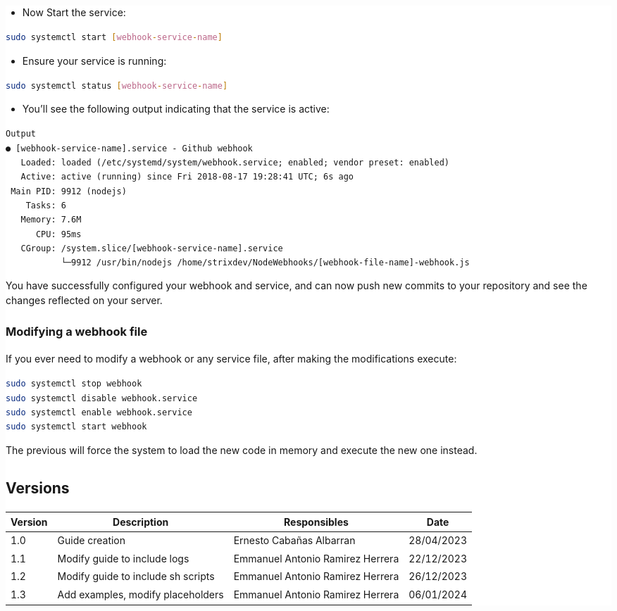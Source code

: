 - Now Start the service:

```bash
sudo systemctl start [webhook-service-name]
```

- Ensure your service is running:

```bash
sudo systemctl status [webhook-service-name]
```

- You’ll see the following output indicating that the service is active:

```
Output
● [webhook-service-name].service - Github webhook
   Loaded: loaded (/etc/systemd/system/webhook.service; enabled; vendor preset: enabled)
   Active: active (running) since Fri 2018-08-17 19:28:41 UTC; 6s ago
 Main PID: 9912 (nodejs)
    Tasks: 6
   Memory: 7.6M
      CPU: 95ms
   CGroup: /system.slice/[webhook-service-name].service
           └─9912 /usr/bin/nodejs /home/strixdev/NodeWebhooks/[webhook-file-name]-webhook.js
```

You have successfully configured your webhook and service, and can now push new commits to your repository and see the changes reflected on your server.

### Modifying a webhook file

If you ever need to modify a webhook or any service file, after making the modifications execute:

```sh
sudo systemctl stop webhook
sudo systemctl disable webhook.service
sudo systemctl enable webhook.service
sudo systemctl start webhook
```

The previous will force the system to load the new code in memory and execute the new one instead.

## Versions

| Version | Description                        | Responsibles                     | Date       |
|---------|------------------------------------|----------------------------------|------------|
| 1.0     | Guide creation                     | Ernesto Cabañas Albarran         | 28/04/2023 |
| 1.1     | Modify guide to include logs       | Emmanuel Antonio Ramirez Herrera | 22/12/2023 |
| 1.2     | Modify guide to include sh scripts | Emmanuel Antonio Ramirez Herrera | 26/12/2023 |
| 1.3     | Add examples, modify placeholders  | Emmanuel Antonio Ramirez Herrera | 06/01/2024 |
